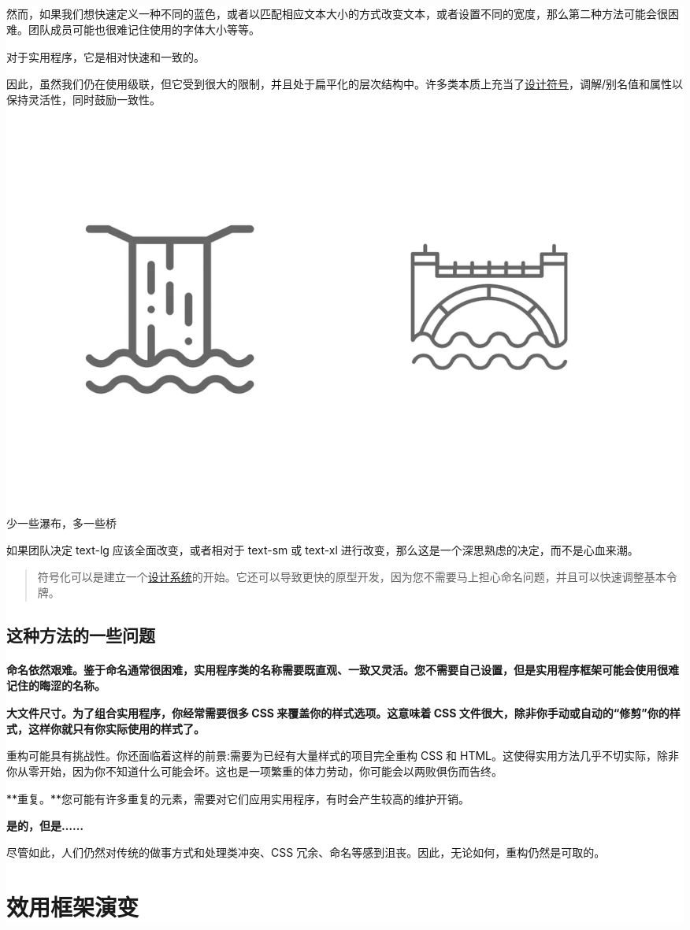 然而，如果我们想快速定义一种不同的蓝色，或者以匹配相应文本大小的方式改变文本，或者设置不同的宽度，那么第二种方法可能会很困难。团队成员可能也很难记住使用的字体大小等等。

对于实用程序，它是相对快速和一致的。

因此，虽然我们仍在使用级联，但它受到很大的限制，并且处于扁平化的层次结构中。许多类本质上充当了[设计符号](https://www.lightningdesignsystem.com/design-tokens/)，调解/别名值和属性以保持灵活性，同时鼓励一致性。

![](img/94251e7de3e3cff3a061692cf6201780.png)

少一些瀑布，多一些桥

如果团队决定 text-lg 应该全面改变，或者相对于 text-sm 或 text-xl 进行改变，那么这是一个深思熟虑的决定，而不是心血来潮。

> 符号化可以是建立一个[设计系统](https://www.lightningdesignsystem.com/)的开始。它还可以导致更快的原型开发，因为您不需要马上担心命名问题，并且可以快速调整基本令牌。

## 这种方法的一些问题

**命名依然艰难。鉴于命名通常很困难，实用程序类的名称需要既直观、一致又灵活。您不需要自己设置，但是实用程序框架可能会使用很难记住的晦涩的名称。**

**大文件尺寸。为了组合实用程序，你经常需要很多 CSS 来覆盖你的样式选项。这意味着 CSS 文件很大，除非你手动或自动的“修剪”你的样式，这样你就只有你实际使用的样式了。**

重构可能具有挑战性。你还面临着这样的前景:需要为已经有大量样式的项目完全重构 CSS 和 HTML。这使得实用方法几乎不切实际，除非你从零开始，因为你不知道什么可能会坏。这也是一项繁重的体力劳动，你可能会以两败俱伤而告终。

**重复。**您可能有许多重复的元素，需要对它们应用实用程序，有时会产生较高的维护开销。

**是的，但是……**

尽管如此，人们仍然对传统的做事方式和处理类冲突、CSS 冗余、命名等感到沮丧。因此，无论如何，重构仍然是可取的。

# 效用框架演变

